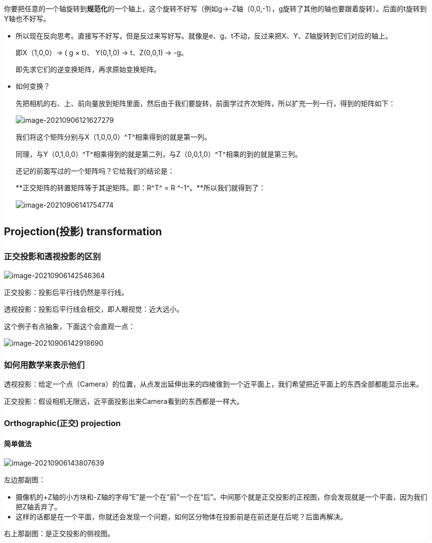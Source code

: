   你要把任意的一个轴旋转到**规范化**的一个轴上，这个旋转不好写（例如g->-Z轴（0,0,-1），g旋转了其他的轴也要跟着旋转）。后面的t旋转到Y轴也不好写。

- 所以现在反向思考。直接写不好写，但是反过来写好写。就像是e、g、t不动，反过来把X、Y、Z轴旋转到它们对应的轴上。

  即X（1,0,0）-> ( g × t)、 Y(0,1,0) -> t、Z(0,0,1) -> -g。

  即先求它们的逆变换矩阵，再求原始变换矩阵。

- 如何变换？

  先把相机的右、上、前向量放到矩阵里面，然后由于我们要旋转，前面学过齐次矩阵，所以扩充一列一行，得到的矩阵如下：

  ![image-20210906121627279](https://sin998-blog-image.oss-cn-beijing.aliyuncs.com/images/202109061216976.png)

  我们将这个矩阵分别与X（1,0,0,0）^T^相乘得到的就是第一列。

  同理，与Y（0,1,0,0）^T^相乘得到的就是第二列，与Z（0,0,1,0）^T^相乘的到的就是第三列。

  还记的前面写过的一个矩阵吗？它给我们的结论是：

  **正交矩阵的转置矩阵等于其逆矩阵。即：R^T^ = R ^-1^。**所以我们就得到了：

  ![image-20210906141754774](https://sin998-blog-image.oss-cn-beijing.aliyuncs.com/images/202109061417037.png)

## Projection(投影) transformation

### 正交投影和透视投影的区别

![image-20210906142546364](https://sin998-blog-image.oss-cn-beijing.aliyuncs.com/images/202109061425195.png)

正交投影：投影后平行线仍然是平行线。

透视投影：投影后平行线会相交，即人眼视觉：近大远小。

这个例子有点抽象，下面这个会直观一点：

![image-20210906142918690](https://sin998-blog-image.oss-cn-beijing.aliyuncs.com/images/202109061429798.png)

### 如何用数学来表示他们

透视投影：给定一个点（Camera）的位置，从点发出延伸出来的四棱锥到一个近平面上，我们希望把近平面上的东西全部都能显示出来。

正交投影：假设相机无限远，近平面投影出来Camera看到的东西都是一样大。

### Orthographic(正交) projection

#### 简单做法

![image-20210906143807639](https://sin998-blog-image.oss-cn-beijing.aliyuncs.com/images/202109061438607.png)

左边那副图：

- 摄像机的+Z轴的小方块和-Z轴的字母“E”是一个在“前”一个在“后”。中间那个就是正交投影的正视图，你会发现就是一个平面，因为我们把Z轴丢弃了。
- 这样的话都是在一个平面，你就还会发现一个问题，如何区分物体在投影前是在前还是在后呢？后面再解决。

右上那副图：是正交投影的侧视图。

